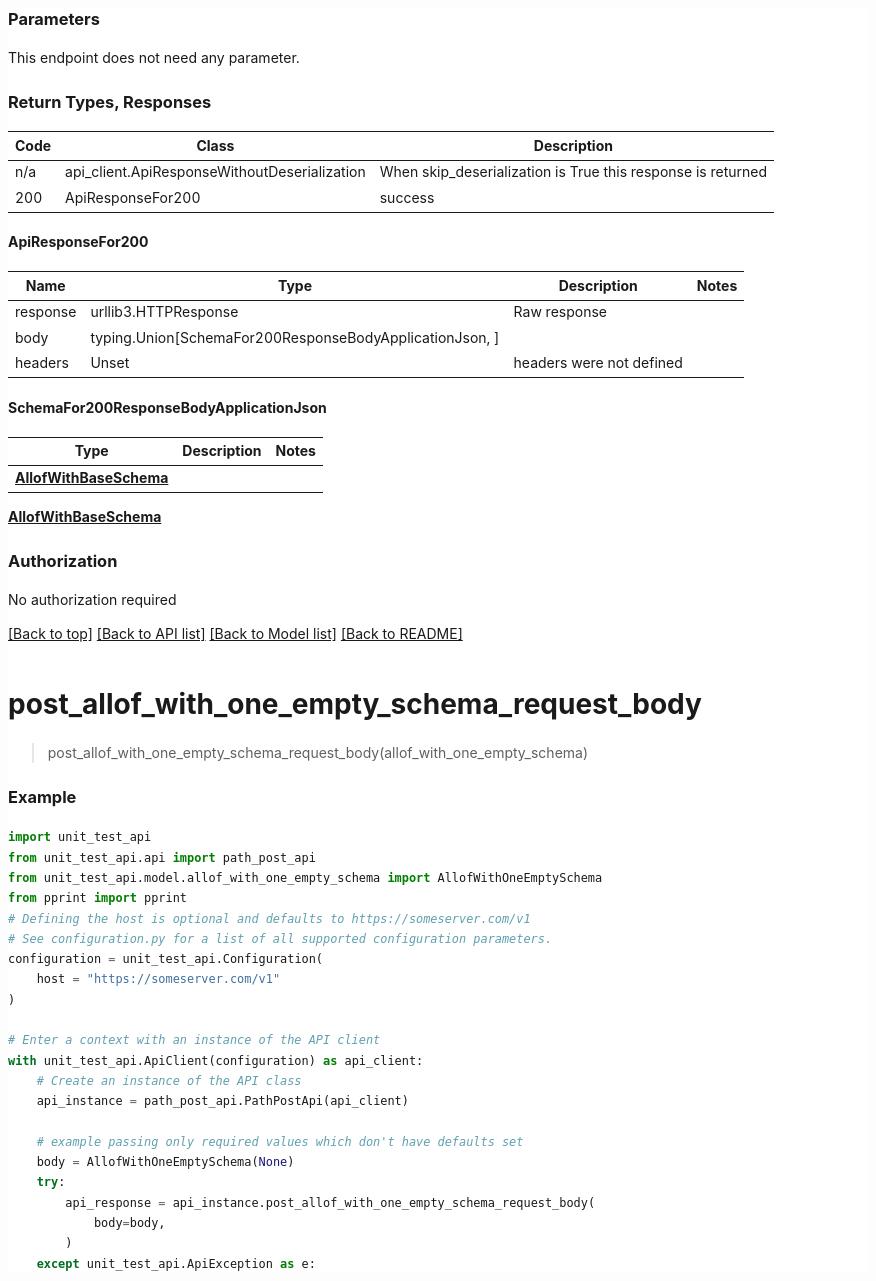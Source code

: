 ### Parameters
This endpoint does not need any parameter.

### Return Types, Responses

Code | Class | Description
------------- | ------------- | -------------
n/a | api_client.ApiResponseWithoutDeserialization | When skip_deserialization is True this response is returned
200 | ApiResponseFor200 | success

#### ApiResponseFor200
Name | Type | Description  | Notes
------------- | ------------- | ------------- | -------------
response | urllib3.HTTPResponse | Raw response |
body | typing.Union[SchemaFor200ResponseBodyApplicationJson, ] |  |
headers | Unset | headers were not defined |

#### SchemaFor200ResponseBodyApplicationJson
Type | Description  | Notes
------------- | ------------- | -------------
[**AllofWithBaseSchema**](AllofWithBaseSchema.md) |  | 



[**AllofWithBaseSchema**](AllofWithBaseSchema.md)

### Authorization

No authorization required

[[Back to top]](#) [[Back to API list]](../README.md#documentation-for-api-endpoints) [[Back to Model list]](../README.md#documentation-for-models) [[Back to README]](../README.md)

# **post_allof_with_one_empty_schema_request_body**
> post_allof_with_one_empty_schema_request_body(allof_with_one_empty_schema)



### Example

```python
import unit_test_api
from unit_test_api.api import path_post_api
from unit_test_api.model.allof_with_one_empty_schema import AllofWithOneEmptySchema
from pprint import pprint
# Defining the host is optional and defaults to https://someserver.com/v1
# See configuration.py for a list of all supported configuration parameters.
configuration = unit_test_api.Configuration(
    host = "https://someserver.com/v1"
)

# Enter a context with an instance of the API client
with unit_test_api.ApiClient(configuration) as api_client:
    # Create an instance of the API class
    api_instance = path_post_api.PathPostApi(api_client)

    # example passing only required values which don't have defaults set
    body = AllofWithOneEmptySchema(None)
    try:
        api_response = api_instance.post_allof_with_one_empty_schema_request_body(
            body=body,
        )
    except unit_test_api.ApiException as e:
```